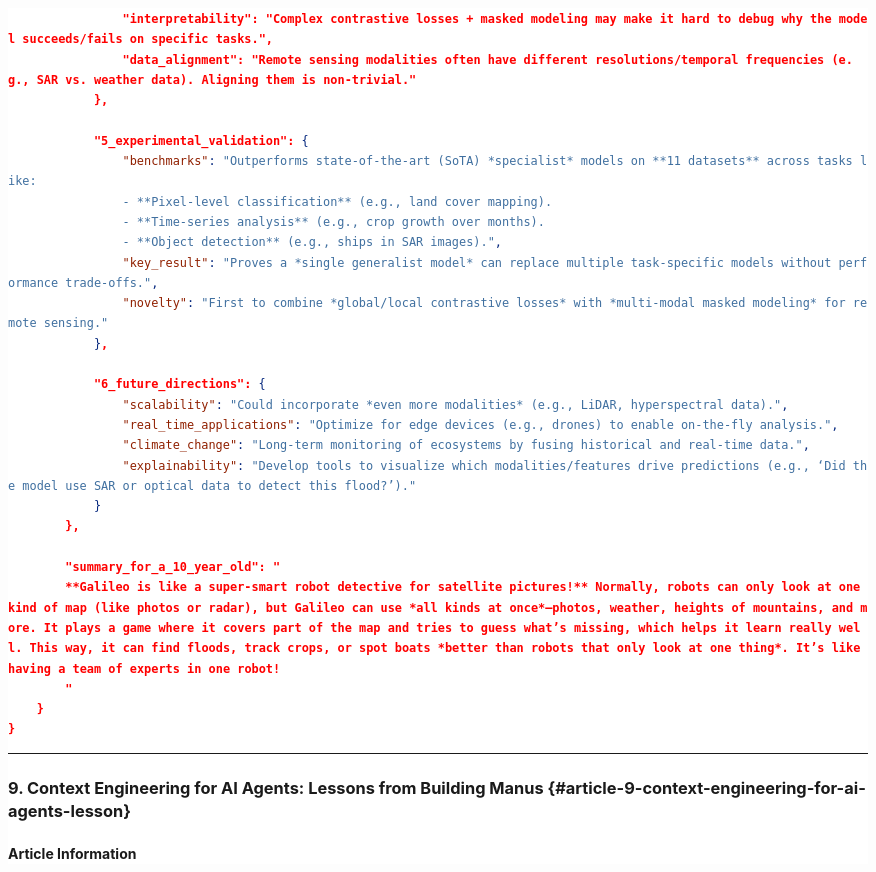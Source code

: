 ```json
                "interpretability": "Complex contrastive losses + masked modeling may make it hard to debug why the model succeeds/fails on specific tasks.",
                "data_alignment": "Remote sensing modalities often have different resolutions/temporal frequencies (e.g., SAR vs. weather data). Aligning them is non-trivial."
            },

            "5_experimental_validation": {
                "benchmarks": "Outperforms state-of-the-art (SoTA) *specialist* models on **11 datasets** across tasks like:
                - **Pixel-level classification** (e.g., land cover mapping).
                - **Time-series analysis** (e.g., crop growth over months).
                - **Object detection** (e.g., ships in SAR images).",
                "key_result": "Proves a *single generalist model* can replace multiple task-specific models without performance trade-offs.",
                "novelty": "First to combine *global/local contrastive losses* with *multi-modal masked modeling* for remote sensing."
            },

            "6_future_directions": {
                "scalability": "Could incorporate *even more modalities* (e.g., LiDAR, hyperspectral data).",
                "real_time_applications": "Optimize for edge devices (e.g., drones) to enable on-the-fly analysis.",
                "climate_change": "Long-term monitoring of ecosystems by fusing historical and real-time data.",
                "explainability": "Develop tools to visualize which modalities/features drive predictions (e.g., ‘Did the model use SAR or optical data to detect this flood?’)."
            }
        },

        "summary_for_a_10_year_old": "
        **Galileo is like a super-smart robot detective for satellite pictures!** Normally, robots can only look at one kind of map (like photos or radar), but Galileo can use *all kinds at once*—photos, weather, heights of mountains, and more. It plays a game where it covers part of the map and tries to guess what’s missing, which helps it learn really well. This way, it can find floods, track crops, or spot boats *better than robots that only look at one thing*. It’s like having a team of experts in one robot!
        "
    }
}
```


---

### 9. Context Engineering for AI Agents: Lessons from Building Manus {#article-9-context-engineering-for-ai-agents-lesson}

#### Article Information
